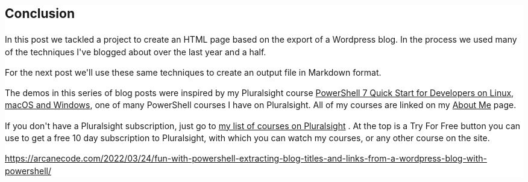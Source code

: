## Conclusion

In this post we tackled a project to create an HTML page based on the export of a Wordpress blog. In the process we used many of the techniques I've blogged about over the last year and a half.

For the next post we'll use these same techniques to create an output file in Markdown format.

The demos in this series of blog posts were inspired by my Pluralsight course [PowerShell 7 Quick Start for Developers on Linux, macOS and Windows](https://pluralsight.pxf.io/jWzbre), one of many PowerShell courses I have on Pluralsight. All of my courses are linked on my [About Me](https://arcanecode.com/info/) page.

If you don't have a Pluralsight subscription, just go to [my list of courses on Pluralsight](https://pluralsight.pxf.io/kjz6jn) . At the top is a Try For Free button you can use to get a free 10 day subscription to Pluralsight, with which you can watch my courses, or any other course on the site.

https://arcanecode.com/2022/03/24/fun-with-powershell-extracting-blog-titles-and-links-from-a-wordpress-blog-with-powershell/

